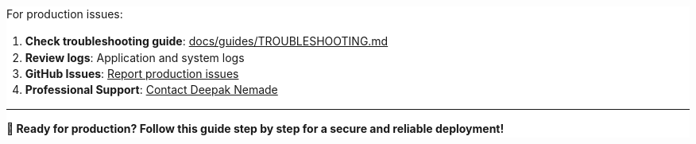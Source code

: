 For production issues:

1. **Check troubleshooting guide**: [docs/guides/TROUBLESHOOTING.md](docs/guides/TROUBLESHOOTING.md)
2. **Review logs**: Application and system logs
3. **GitHub Issues**: [Report production issues](https://github.com/DeepDN/it-asset-manager/issues)
4. **Professional Support**: [Contact Deepak Nemade](https://www.linkedin.com/in/deepak-nemade/)

---

**🚀 Ready for production? Follow this guide step by step for a secure and reliable deployment!**

